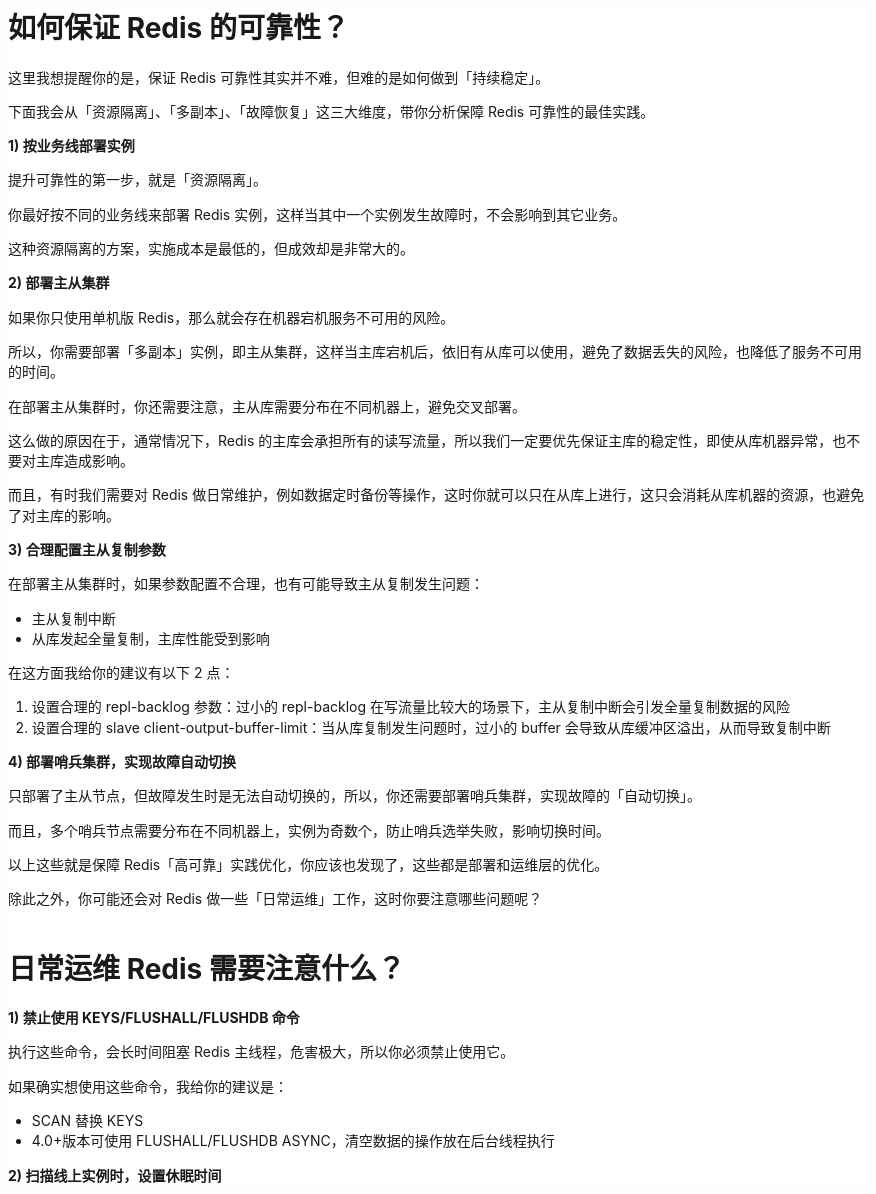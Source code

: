# 如何保证 Redis 的可靠性？

这里我想提醒你的是，保证 Redis 可靠性其实并不难，但难的是如何做到「持续稳定」。

下面我会从「资源隔离」、「多副本」、「故障恢复」这三大维度，带你分析保障 Redis 可靠性的最佳实践。

**1) 按业务线部署实例**

提升可靠性的第一步，就是「资源隔离」。

你最好按不同的业务线来部署 Redis 实例，这样当其中一个实例发生故障时，不会影响到其它业务。

这种资源隔离的方案，实施成本是最低的，但成效却是非常大的。

**2) 部署主从集群**

如果你只使用单机版 Redis，那么就会存在机器宕机服务不可用的风险。

所以，你需要部署「多副本」实例，即主从集群，这样当主库宕机后，依旧有从库可以使用，避免了数据丢失的风险，也降低了服务不可用的时间。

在部署主从集群时，你还需要注意，主从库需要分布在不同机器上，避免交叉部署。

这么做的原因在于，通常情况下，Redis 的主库会承担所有的读写流量，所以我们一定要优先保证主库的稳定性，即使从库机器异常，也不要对主库造成影响。

而且，有时我们需要对 Redis 做日常维护，例如数据定时备份等操作，这时你就可以只在从库上进行，这只会消耗从库机器的资源，也避免了对主库的影响。

**3) 合理配置主从复制参数**

在部署主从集群时，如果参数配置不合理，也有可能导致主从复制发生问题：

- 主从复制中断
- 从库发起全量复制，主库性能受到影响 

在这方面我给你的建议有以下 2 点：

1. 设置合理的 repl-backlog 参数：过小的 repl-backlog 在写流量比较大的场景下，主从复制中断会引发全量复制数据的风险
2. 设置合理的 slave client-output-buffer-limit：当从库复制发生问题时，过小的 buffer 会导致从库缓冲区溢出，从而导致复制中断

**4) 部署哨兵集群，实现故障自动切换**

只部署了主从节点，但故障发生时是无法自动切换的，所以，你还需要部署哨兵集群，实现故障的「自动切换」。

而且，多个哨兵节点需要分布在不同机器上，实例为奇数个，防止哨兵选举失败，影响切换时间。

以上这些就是保障 Redis「高可靠」实践优化，你应该也发现了，这些都是部署和运维层的优化。

除此之外，你可能还会对 Redis 做一些「日常运维」工作，这时你要注意哪些问题呢？

# 日常运维 Redis 需要注意什么？

**1) 禁止使用 KEYS/FLUSHALL/FLUSHDB 命令**

执行这些命令，会长时间阻塞 Redis 主线程，危害极大，所以你必须禁止使用它。

如果确实想使用这些命令，我给你的建议是：

- SCAN 替换 KEYS
- 4.0+版本可使用 FLUSHALL/FLUSHDB ASYNC，清空数据的操作放在后台线程执行

**2) 扫描线上实例时，设置休眠时间**
